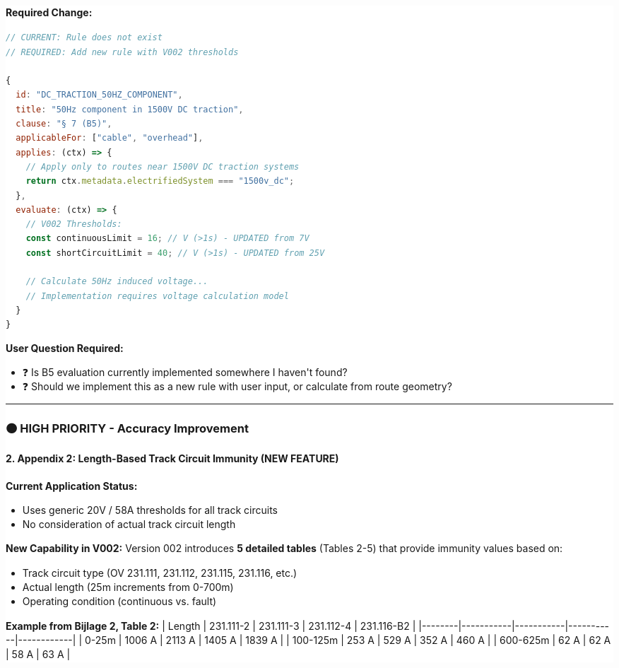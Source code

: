 **Required Change:**
```javascript
// CURRENT: Rule does not exist
// REQUIRED: Add new rule with V002 thresholds

{
  id: "DC_TRACTION_50HZ_COMPONENT",
  title: "50Hz component in 1500V DC traction",
  clause: "§ 7 (B5)",
  applicableFor: ["cable", "overhead"],
  applies: (ctx) => {
    // Apply only to routes near 1500V DC traction systems
    return ctx.metadata.electrifiedSystem === "1500v_dc";
  },
  evaluate: (ctx) => {
    // V002 Thresholds:
    const continuousLimit = 16; // V (>1s) - UPDATED from 7V
    const shortCircuitLimit = 40; // V (>1s) - UPDATED from 25V
    
    // Calculate 50Hz induced voltage...
    // Implementation requires voltage calculation model
  }
}
```

**User Question Required:**
- ❓ Is B5 evaluation currently implemented somewhere I haven't found?
- ❓ Should we implement this as a new rule with user input, or calculate from route geometry?

---

### 🟠 HIGH PRIORITY - Accuracy Improvement

#### 2. Appendix 2: Length-Based Track Circuit Immunity (NEW FEATURE)

**Current Application Status:**
- Uses generic 20V / 58A thresholds for all track circuits
- No consideration of actual track circuit length

**New Capability in V002:**
Version 002 introduces **5 detailed tables** (Tables 2-5) that provide immunity values based on:
- Track circuit type (OV 231.111, 231.112, 231.115, 231.116, etc.)
- Actual length (25m increments from 0-700m)
- Operating condition (continuous vs. fault)

**Example from Bijlage 2, Table 2:**
| Length | 231.111-2 | 231.111-3 | 231.112-4 | 231.116-B2 |
|--------|-----------|-----------|-----------|------------|
| 0-25m  | 1006 A    | 2113 A    | 1405 A    | 1839 A     |
| 100-125m | 253 A   | 529 A     | 352 A     | 460 A      |
| 600-625m | 62 A    | 62 A      | 58 A      | 63 A       |
